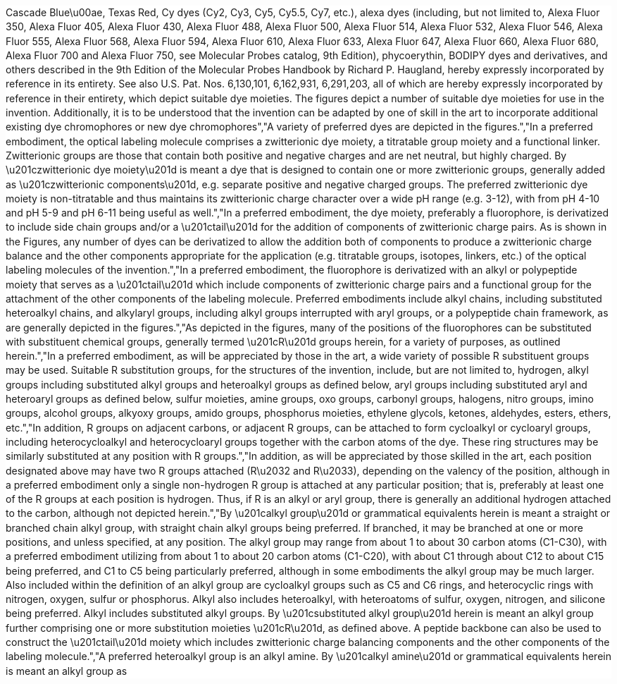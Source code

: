 Cascade Blue\u00ae, Texas Red, Cy dyes (Cy2, Cy3, Cy5, Cy5.5, Cy7, etc.), alexa dyes (including, but not limited to, Alexa Fluor 350, Alexa Fluor 405, Alexa Fluor 430, Alexa Fluor 488, Alexa Fluor 500, Alexa Fluor 514, Alexa Fluor 532, Alexa Fluor 546, Alexa Fluor 555, Alexa Fluor 568, Alexa Fluor 594, Alexa Fluor 610, Alexa Fluor 633, Alexa Fluor 647, Alexa Fluor 660, Alexa Fluor 680, Alexa Fluor 700 and Alexa Fluor 750, see Molecular Probes catalog, 9th Edition), phycoerythin, BODIPY dyes and derivatives, and others described in the 9th Edition of the Molecular Probes Handbook by Richard P. Haugland, hereby expressly incorporated by reference in its entirety. See also U.S. Pat. Nos. 6,130,101, 6,162,931, 6,291,203, all of which are hereby expressly incorporated by reference in their entirety, which depict suitable dye moieties. The figures depict a number of suitable dye moieties for use in the invention. Additionally, it is to be understood that the invention can be adapted by one of skill in the art to incorporate additional existing dye chromophores or new dye chromophores","A variety of preferred dyes are depicted in the figures.","In a preferred embodiment, the optical labeling molecule comprises a zwitterionic dye moiety, a titratable group moiety and a functional linker. Zwitterionic groups are those that contain both positive and negative charges and are net neutral, but highly charged. By \u201czwitterionic dye moiety\u201d is meant a dye that is designed to contain one or more zwitterionic groups, generally added as \u201czwitterionic components\u201d, e.g. separate positive and negative charged groups. The preferred zwitterionic dye moiety is non-titratable and thus maintains its zwitterionic charge character over a wide pH range (e.g. 3-12), with from pH 4-10 and pH 5-9 and pH 6-11 being useful as well.","In a preferred embodiment, the dye moiety, preferably a fluorophore, is derivatized to include side chain groups and\/or a \u201ctail\u201d for the addition of components of zwitterionic charge pairs. As is shown in the Figures, any number of dyes can be derivatized to allow the addition both of components to produce a zwitterionic charge balance and the other components appropriate for the application (e.g. titratable groups, isotopes, linkers, etc.) of the optical labeling molecules of the invention.","In a preferred embodiment, the fluorophore is derivatized with an alkyl or polypeptide moiety that serves as a \u201ctail\u201d which include components of zwitterionic charge pairs and a functional group for the attachment of the other components of the labeling molecule. Preferred embodiments include alkyl chains, including substituted heteroalkyl chains, and alkylaryl groups, including alkyl groups interrupted with aryl groups, or a polypeptide chain framework, as are generally depicted in the figures.","As depicted in the figures, many of the positions of the fluorophores can be substituted with substituent chemical groups, generally termed \u201cR\u201d groups herein, for a variety of purposes, as outlined herein.","In a preferred embodiment, as will be appreciated by those in the art, a wide variety of possible R substituent groups may be used. Suitable R substitution groups, for the structures of the invention, include, but are not limited to, hydrogen, alkyl groups including substituted alkyl groups and heteroalkyl groups as defined below, aryl groups including substituted aryl and heteroaryl groups as defined below, sulfur moieties, amine groups, oxo groups, carbonyl groups, halogens, nitro groups, imino groups, alcohol groups, alkyoxy groups, amido groups, phosphorus moieties, ethylene glycols, ketones, aldehydes, esters, ethers, etc.","In addition, R groups on adjacent carbons, or adjacent R groups, can be attached to form cycloalkyl or cycloaryl groups, including heterocycloalkyl and heterocycloaryl groups together with the carbon atoms of the dye. These ring structures may be similarly substituted at any position with R groups.","In addition, as will be appreciated by those skilled in the art, each position designated above may have two R groups attached (R\u2032 and R\u2033), depending on the valency of the position, although in a preferred embodiment only a single non-hydrogen R group is attached at any particular position; that is, preferably at least one of the R groups at each position is hydrogen. Thus, if R is an alkyl or aryl group, there is generally an additional hydrogen attached to the carbon, although not depicted herein.","By \u201calkyl group\u201d or grammatical equivalents herein is meant a straight or branched chain alkyl group, with straight chain alkyl groups being preferred. If branched, it may be branched at one or more positions, and unless specified, at any position. The alkyl group may range from about 1 to about 30 carbon atoms (C1-C30), with a preferred embodiment utilizing from about 1 to about 20 carbon atoms (C1-C20), with about C1 through about C12 to about C15 being preferred, and C1 to C5 being particularly preferred, although in some embodiments the alkyl group may be much larger. Also included within the definition of an alkyl group are cycloalkyl groups such as C5 and C6 rings, and heterocyclic rings with nitrogen, oxygen, sulfur or phosphorus. Alkyl also includes heteroalkyl, with heteroatoms of sulfur, oxygen, nitrogen, and silicone being preferred. Alkyl includes substituted alkyl groups. By \u201csubstituted alkyl group\u201d herein is meant an alkyl group further comprising one or more substitution moieties \u201cR\u201d, as defined above. A peptide backbone can also be used to construct the \u201ctail\u201d moiety which includes zwitterionic charge balancing components and the other components of the labeling molecule.","A preferred heteroalkyl group is an alkyl amine. By \u201calkyl amine\u201d or grammatical equivalents herein is meant an alkyl group as